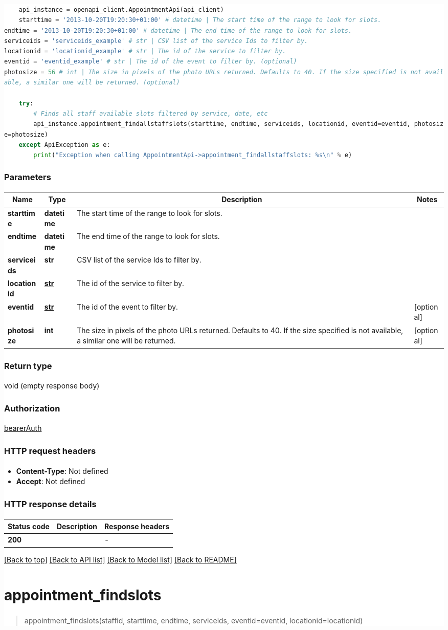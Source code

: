 ```python
    api_instance = openapi_client.AppointmentApi(api_client)
    starttime = '2013-10-20T19:20:30+01:00' # datetime | The start time of the range to look for slots.
endtime = '2013-10-20T19:20:30+01:00' # datetime | The end time of the range to look for slots.
serviceids = 'serviceids_example' # str | CSV list of the service Ids to filter by.
locationid = 'locationid_example' # str | The id of the service to filter by.
eventid = 'eventid_example' # str | The id of the event to filter by. (optional)
photosize = 56 # int | The size in pixels of the photo URLs returned. Defaults to 40. If the size specified is not available, a similar one will be returned. (optional)

    try:
        # Finds all staff available slots filtered by service, date, etc
        api_instance.appointment_findallstaffslots(starttime, endtime, serviceids, locationid, eventid=eventid, photosize=photosize)
    except ApiException as e:
        print("Exception when calling AppointmentApi->appointment_findallstaffslots: %s\n" % e)
```

### Parameters

Name | Type | Description  | Notes
------------- | ------------- | ------------- | -------------
 **starttime** | **datetime**| The start time of the range to look for slots. | 
 **endtime** | **datetime**| The end time of the range to look for slots. | 
 **serviceids** | **str**| CSV list of the service Ids to filter by. | 
 **locationid** | [**str**](.md)| The id of the service to filter by. | 
 **eventid** | [**str**](.md)| The id of the event to filter by. | [optional] 
 **photosize** | **int**| The size in pixels of the photo URLs returned. Defaults to 40. If the size specified is not available, a similar one will be returned. | [optional] 

### Return type

void (empty response body)

### Authorization

[bearerAuth](../README.md#bearerAuth)

### HTTP request headers

 - **Content-Type**: Not defined
 - **Accept**: Not defined

### HTTP response details
| Status code | Description | Response headers |
|-------------|-------------|------------------|
**200** |  |  -  |

[[Back to top]](#) [[Back to API list]](../README.md#documentation-for-api-endpoints) [[Back to Model list]](../README.md#documentation-for-models) [[Back to README]](../README.md)

# **appointment_findslots**
> appointment_findslots(staffid, starttime, endtime, serviceids, eventid=eventid, locationid=locationid)
